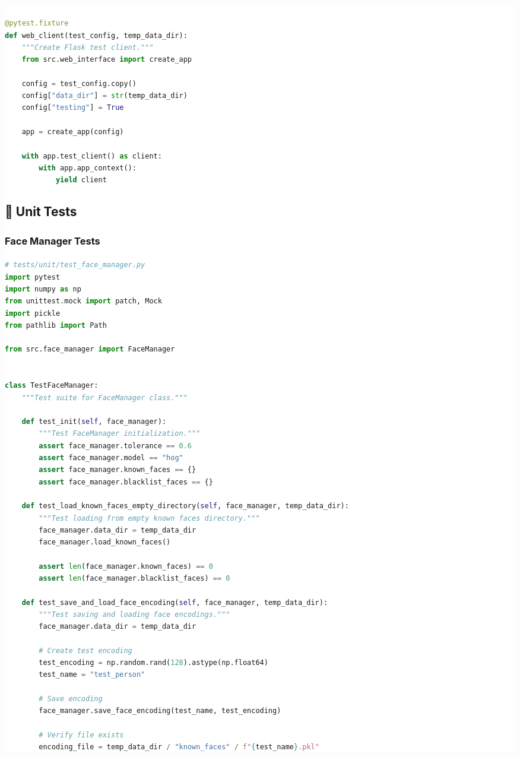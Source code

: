 ```python

@pytest.fixture
def web_client(test_config, temp_data_dir):
    """Create Flask test client."""
    from src.web_interface import create_app
    
    config = test_config.copy()
    config["data_dir"] = str(temp_data_dir)
    config["testing"] = True
    
    app = create_app(config)
    
    with app.test_client() as client:
        with app.app_context():
            yield client
```

## 🧪 Unit Tests

### Face Manager Tests

```python
# tests/unit/test_face_manager.py
import pytest
import numpy as np
from unittest.mock import patch, Mock
import pickle
from pathlib import Path

from src.face_manager import FaceManager


class TestFaceManager:
    """Test suite for FaceManager class."""
    
    def test_init(self, face_manager):
        """Test FaceManager initialization."""
        assert face_manager.tolerance == 0.6
        assert face_manager.model == "hog"
        assert face_manager.known_faces == {}
        assert face_manager.blacklist_faces == {}
    
    def test_load_known_faces_empty_directory(self, face_manager, temp_data_dir):
        """Test loading from empty known faces directory."""
        face_manager.data_dir = temp_data_dir
        face_manager.load_known_faces()
        
        assert len(face_manager.known_faces) == 0
        assert len(face_manager.blacklist_faces) == 0
    
    def test_save_and_load_face_encoding(self, face_manager, temp_data_dir):
        """Test saving and loading face encodings."""
        face_manager.data_dir = temp_data_dir
        
        # Create test encoding
        test_encoding = np.random.rand(128).astype(np.float64)
        test_name = "test_person"
        
        # Save encoding
        face_manager.save_face_encoding(test_name, test_encoding)
        
        # Verify file exists
        encoding_file = temp_data_dir / "known_faces" / f"{test_name}.pkl"
```